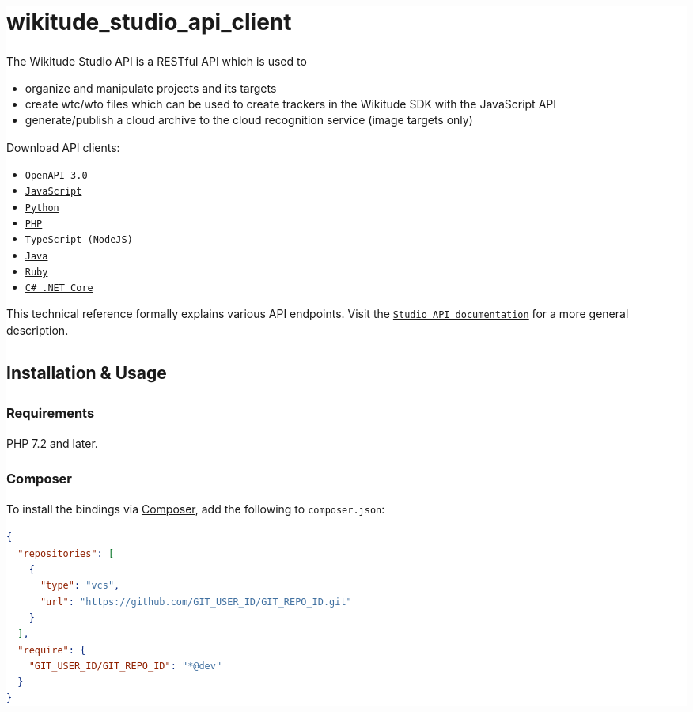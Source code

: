 # wikitude_studio_api_client

The Wikitude Studio API is a RESTful API which is used to
* organize and manipulate projects and its targets
* create wtc/wto files which can be used to create trackers in the Wikitude SDK with the JavaScript API
* generate/publish a cloud archive to the cloud recognition service (image targets only)

Download API clients:
* [`OpenAPI 3.0`](https://www.wikitude.com/external/doc/documentation/studio-api/clients/wikitude_studio_api_client-openapi.zip)
* [`JavaScript`](https://www.wikitude.com/external/doc/documentation/studio-api/clients/wikitude_studio_api_client-javascript.zip)
* [`Python`](https://www.wikitude.com/external/doc/documentation/studio-api/clients/wikitude_studio_api_client-python.zip)
* [`PHP`](https://www.wikitude.com/external/doc/documentation/studio-api/clients/wikitude_studio_api_client-php.zip)
* [`TypeScript (NodeJS)`](https://www.wikitude.com/external/doc/documentation/studio-api/clients/wikitude_studio_api_client-typescript-node.zip)
* [`Java`](https://www.wikitude.com/external/doc/documentation/studio-api/clients/wikitude_studio_api_client-java.zip)
* [`Ruby`](https://www.wikitude.com/external/doc/documentation/studio-api/clients/wikitude_studio_api_client-ruby.zip)
* [`C# .NET Core`](https://www.wikitude.com/external/doc/documentation/studio-api/clients/wikitude_studio_api_client-csharp-netcore.zip)

This technical reference formally explains various API endpoints.
Visit the [`Studio API documentation`](https://www.wikitude.com/external/doc/documentation/studio/) for a more general description.



## Installation & Usage

### Requirements

PHP 7.2 and later.

### Composer

To install the bindings via [Composer](https://getcomposer.org/), add the following to `composer.json`:

```json
{
  "repositories": [
    {
      "type": "vcs",
      "url": "https://github.com/GIT_USER_ID/GIT_REPO_ID.git"
    }
  ],
  "require": {
    "GIT_USER_ID/GIT_REPO_ID": "*@dev"
  }
}
```
